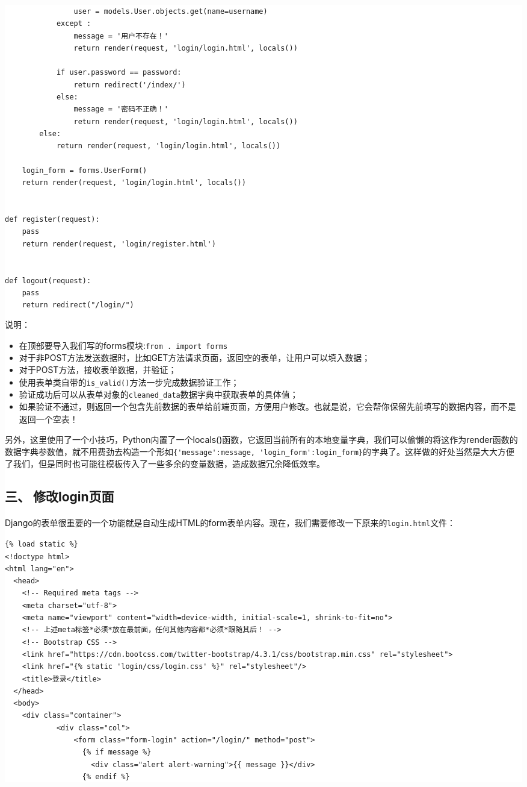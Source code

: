 ```
                user = models.User.objects.get(name=username)
            except :
                message = '用户不存在！'
                return render(request, 'login/login.html', locals())

            if user.password == password:
                return redirect('/index/')
            else:
                message = '密码不正确！'
                return render(request, 'login/login.html', locals())
        else:
            return render(request, 'login/login.html', locals())

    login_form = forms.UserForm()
    return render(request, 'login/login.html', locals())


def register(request):
    pass
    return render(request, 'login/register.html')


def logout(request):
    pass
    return redirect("/login/")
```

说明：

- 在顶部要导入我们写的forms模块:`from . import forms`
- 对于非POST方法发送数据时，比如GET方法请求页面，返回空的表单，让用户可以填入数据；
- 对于POST方法，接收表单数据，并验证；
- 使用表单类自带的`is_valid()`方法一步完成数据验证工作；
- 验证成功后可以从表单对象的`cleaned_data`数据字典中获取表单的具体值；
- 如果验证不通过，则返回一个包含先前数据的表单给前端页面，方便用户修改。也就是说，它会帮你保留先前填写的数据内容，而不是返回一个空表！

另外，这里使用了一个小技巧，Python内置了一个locals()函数，它返回当前所有的本地变量字典，我们可以偷懒的将这作为render函数的数据字典参数值，就不用费劲去构造一个形如`{'message':message, 'login_form':login_form}`的字典了。这样做的好处当然是大大方便了我们，但是同时也可能往模板传入了一些多余的变量数据，造成数据冗余降低效率。

## 三、 修改login页面

Django的表单很重要的一个功能就是自动生成HTML的form表单内容。现在，我们需要修改一下原来的`login.html`文件：

```
{% load static %}
<!doctype html>
<html lang="en">
  <head>
    <!-- Required meta tags -->
    <meta charset="utf-8">
    <meta name="viewport" content="width=device-width, initial-scale=1, shrink-to-fit=no">
    <!-- 上述meta标签*必须*放在最前面，任何其他内容都*必须*跟随其后！ -->
    <!-- Bootstrap CSS -->
    <link href="https://cdn.bootcss.com/twitter-bootstrap/4.3.1/css/bootstrap.min.css" rel="stylesheet">
    <link href="{% static 'login/css/login.css' %}" rel="stylesheet"/>
    <title>登录</title>
  </head>
  <body>
    <div class="container">
            <div class="col">
                <form class="form-login" action="/login/" method="post">
                  {% if message %}
                    <div class="alert alert-warning">{{ message }}</div>
                  {% endif %}
```